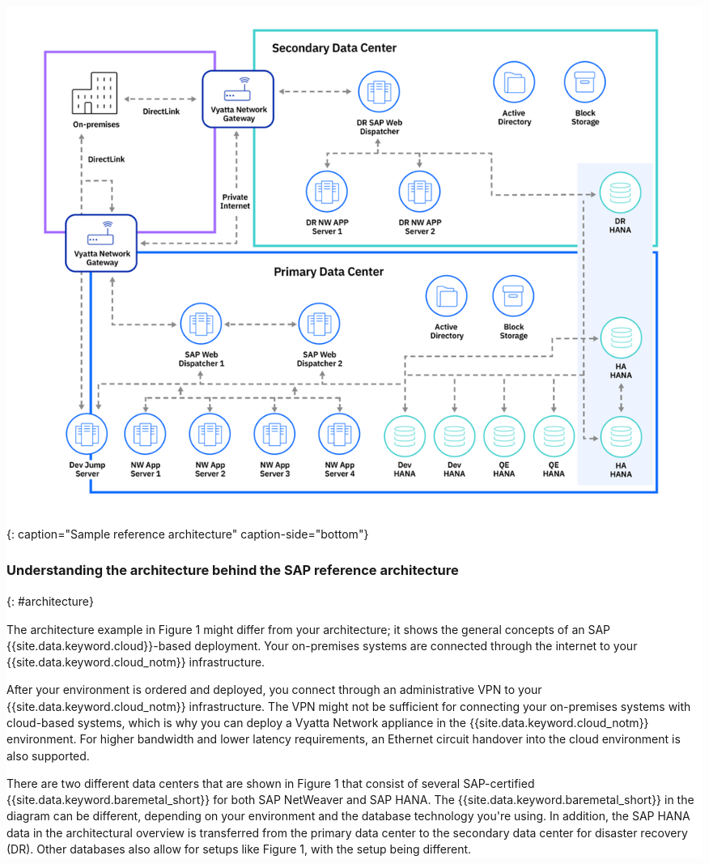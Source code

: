 ![Figure 1. Sample reference architecture](../images/refarch-sap-optimization-20180527.png "Sample reference architecture"){: caption="Sample reference architecture" caption-side="bottom"}


### Understanding the architecture behind the SAP reference architecture
{: #architecture}

The architecture example in Figure 1 might differ from your architecture; it shows the general concepts of an SAP {{site.data.keyword.cloud}}-based deployment. Your on-premises systems are connected through the internet to your {{site.data.keyword.cloud_notm}} infrastructure.

After your environment is ordered and deployed, you connect through an administrative VPN to your {{site.data.keyword.cloud_notm}} infrastructure. The VPN might not be sufficient for connecting your on-premises systems with cloud-based systems, which is why you can deploy a Vyatta Network appliance in the {{site.data.keyword.cloud_notm}} environment. For higher bandwidth and lower latency requirements, an Ethernet circuit handover into the cloud environment is also supported.

There are two different data centers that are shown in Figure 1 that consist of several SAP-certified {{site.data.keyword.baremetal_short}} for both SAP NetWeaver and SAP HANA. The {{site.data.keyword.baremetal_short}} in the diagram can be different, depending on your environment and the database technology you're using. In addition, the SAP HANA data in the architectural overview is transferred from the primary data center to the secondary data center for disaster recovery (DR). Other databases also allow for setups like Figure 1, with the setup being different.
